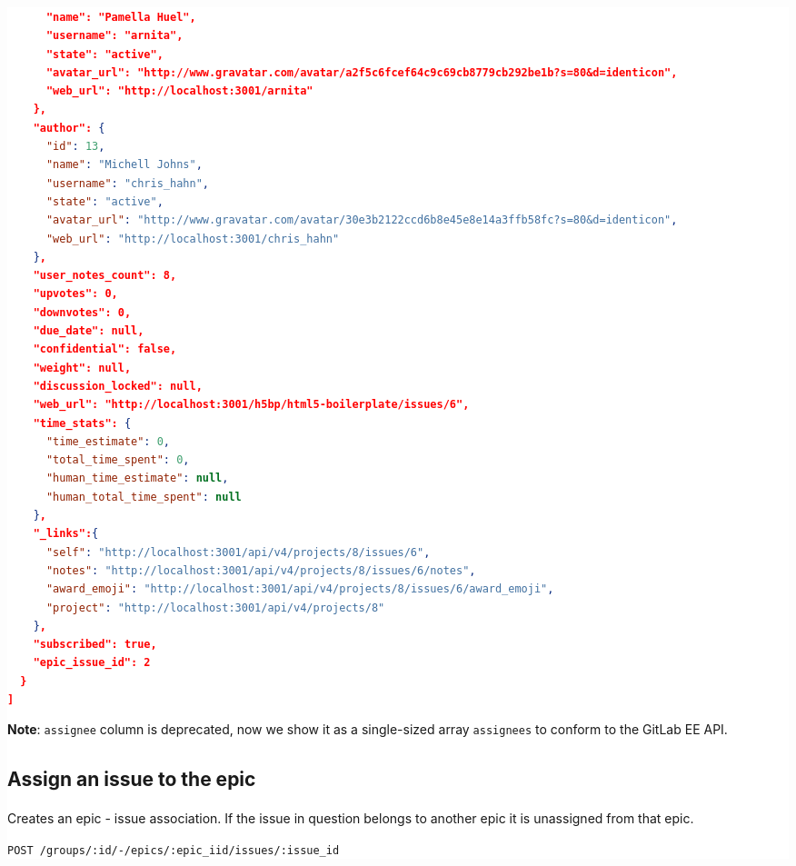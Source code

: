 ```json
      "name": "Pamella Huel",
      "username": "arnita",
      "state": "active",
      "avatar_url": "http://www.gravatar.com/avatar/a2f5c6fcef64c9c69cb8779cb292be1b?s=80&d=identicon",
      "web_url": "http://localhost:3001/arnita"
    },
    "author": {
      "id": 13,
      "name": "Michell Johns",
      "username": "chris_hahn",
      "state": "active",
      "avatar_url": "http://www.gravatar.com/avatar/30e3b2122ccd6b8e45e8e14a3ffb58fc?s=80&d=identicon",
      "web_url": "http://localhost:3001/chris_hahn"
    },
    "user_notes_count": 8,
    "upvotes": 0,
    "downvotes": 0,
    "due_date": null,
    "confidential": false,
    "weight": null,
    "discussion_locked": null,
    "web_url": "http://localhost:3001/h5bp/html5-boilerplate/issues/6",
    "time_stats": {
      "time_estimate": 0,
      "total_time_spent": 0,
      "human_time_estimate": null,
      "human_total_time_spent": null
    },
    "_links":{
      "self": "http://localhost:3001/api/v4/projects/8/issues/6",
      "notes": "http://localhost:3001/api/v4/projects/8/issues/6/notes",
      "award_emoji": "http://localhost:3001/api/v4/projects/8/issues/6/award_emoji",
      "project": "http://localhost:3001/api/v4/projects/8"
    },
    "subscribed": true,
    "epic_issue_id": 2
  }
]
```

**Note**: `assignee` column is deprecated, now we show it as a single-sized array `assignees` to conform to the GitLab EE API.

## Assign an issue to the epic

Creates an epic - issue association. If the issue in question belongs to another epic it is unassigned from that epic.

```
POST /groups/:id/-/epics/:epic_iid/issues/:issue_id
```
